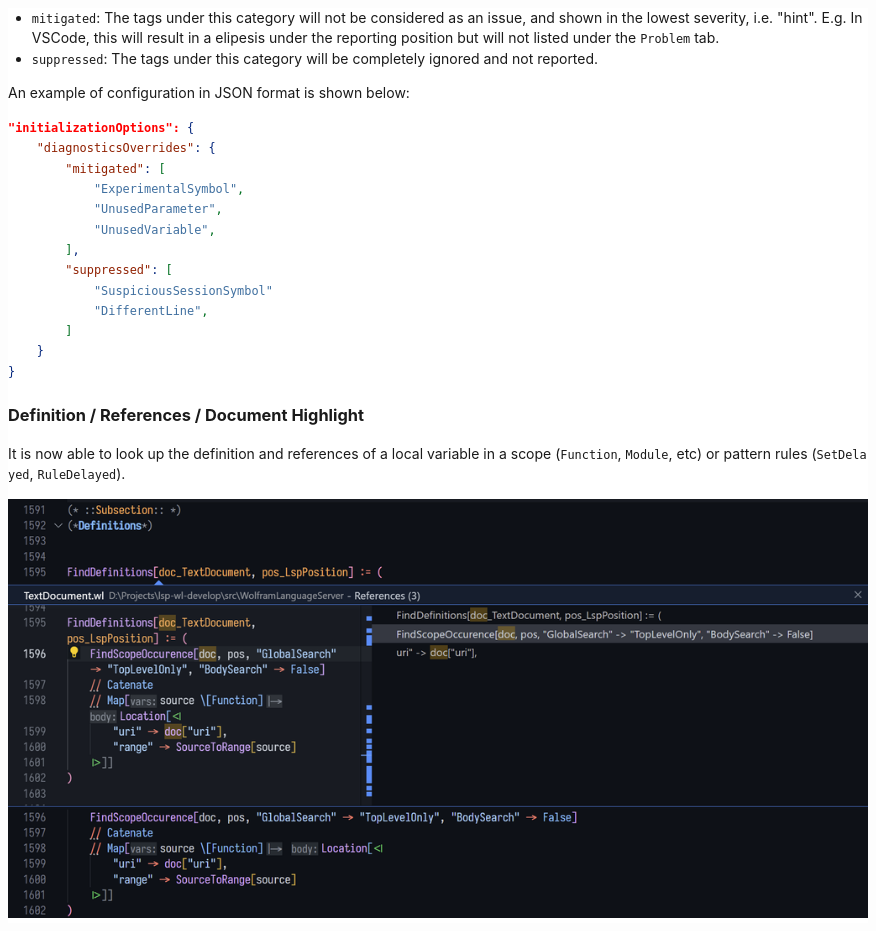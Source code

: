 - `mitigated`: The tags under this category will not be considered as an issue,
and shown in the lowest severity, i.e. "hint". E.g. In VSCode, this will result
in a elipesis under the reporting position but will not listed under the
`Problem` tab.
- `suppressed`: The tags under this category will be completely ignored and not
reported.

An example of configuration in JSON format is shown below:

``` json
"initializationOptions": {
    "diagnosticsOverrides": {
        "mitigated": [
            "ExperimentalSymbol",
            "UnusedParameter",
            "UnusedVariable",
        ],
        "suppressed": [
            "SuspiciousSessionSymbol"
            "DifferentLine",
        ]
    }
}
```

### Definition / References / Document Highlight

It is now able to look up the definition and references of a local variable in a
scope (`Function`, `Module`, etc) or pattern rules (`SetDelayed`,
`RuleDelayed`).

![references](images/references.png)
